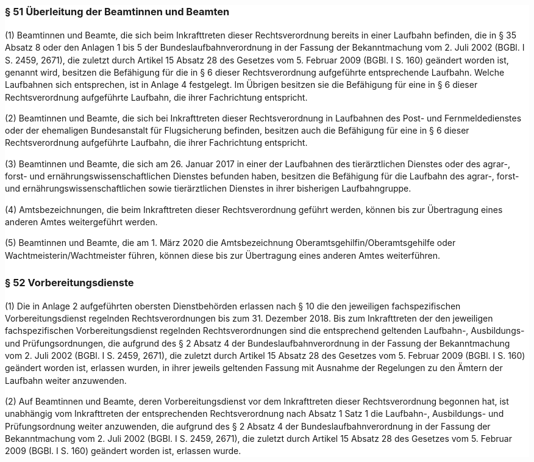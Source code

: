 
### § 51 Überleitung der Beamtinnen und Beamten

(1) Beamtinnen und Beamte, die sich beim Inkrafttreten dieser
Rechtsverordnung bereits in einer Laufbahn befinden, die in § 35
Absatz 8 oder den Anlagen 1 bis 5 der Bundeslaufbahnverordnung in der
Fassung der Bekanntmachung vom 2. Juli 2002 (BGBl. I S. 2459, 2671),
die zuletzt durch Artikel 15 Absatz 28 des Gesetzes vom 5. Februar
2009 (BGBl. I S. 160) geändert worden ist, genannt wird, besitzen die
Befähigung für die in § 6 dieser Rechtsverordnung aufgeführte
entsprechende Laufbahn. Welche Laufbahnen sich entsprechen, ist in
Anlage 4 festgelegt. Im Übrigen besitzen sie die Befähigung für eine
in § 6 dieser Rechtsverordnung aufgeführte Laufbahn, die ihrer
Fachrichtung entspricht.

(2) Beamtinnen und Beamte, die sich bei Inkrafttreten dieser
Rechtsverordnung in Laufbahnen des Post- und Fernmeldedienstes oder
der ehemaligen Bundesanstalt für Flugsicherung befinden, besitzen auch
die Befähigung für eine in § 6 dieser Rechtsverordnung aufgeführte
Laufbahn, die ihrer Fachrichtung entspricht.

(3) Beamtinnen und Beamte, die sich am 26. Januar 2017 in einer der
Laufbahnen des tierärztlichen Dienstes oder des agrar-, forst- und
ernährungswissenschaftlichen Dienstes befunden haben, besitzen die
Befähigung für die Laufbahn des agrar-, forst- und
ernährungswissenschaftlichen sowie tierärztlichen Dienstes in ihrer
bisherigen Laufbahngruppe.

(4) Amtsbezeichnungen, die beim Inkrafttreten dieser Rechtsverordnung
geführt werden, können bis zur Übertragung eines anderen Amtes
weitergeführt werden.

(5) Beamtinnen und Beamte, die am 1. März 2020 die Amtsbezeichnung
Oberamtsgehilfin/Oberamtsgehilfe oder Wachtmeisterin/Wachtmeister
führen, können diese bis zur Übertragung eines anderen Amtes
weiterführen.


### § 52 Vorbereitungsdienste

(1) Die in Anlage 2 aufgeführten obersten Dienstbehörden erlassen nach
§ 10 die den jeweiligen fachspezifischen Vorbereitungsdienst regelnden
Rechtsverordnungen bis zum 31. Dezember 2018. Bis zum Inkrafttreten
der den jeweiligen fachspezifischen Vorbereitungsdienst regelnden
Rechtsverordnungen sind die entsprechend geltenden Laufbahn-,
Ausbildungs- und Prüfungsordnungen, die aufgrund des § 2 Absatz 4 der
Bundeslaufbahnverordnung in der Fassung der Bekanntmachung vom 2. Juli
2002 (BGBl. I S. 2459, 2671), die zuletzt durch Artikel 15 Absatz 28
des Gesetzes vom 5. Februar 2009 (BGBl. I S. 160) geändert worden ist,
erlassen wurden, in ihrer jeweils geltenden Fassung mit Ausnahme der
Regelungen zu den Ämtern der Laufbahn weiter anzuwenden.

(2) Auf Beamtinnen und Beamte, deren Vorbereitungsdienst vor dem
Inkrafttreten dieser Rechtsverordnung begonnen hat, ist unabhängig vom
Inkrafttreten der entsprechenden Rechtsverordnung nach Absatz 1 Satz 1
die Laufbahn-, Ausbildungs- und Prüfungsordnung weiter anzuwenden, die
aufgrund des § 2 Absatz 4 der Bundeslaufbahnverordnung in der Fassung
der Bekanntmachung vom 2. Juli 2002 (BGBl. I S. 2459, 2671), die
zuletzt durch Artikel 15 Absatz 28 des Gesetzes vom 5. Februar 2009
(BGBl. I S. 160) geändert worden ist, erlassen wurde.

